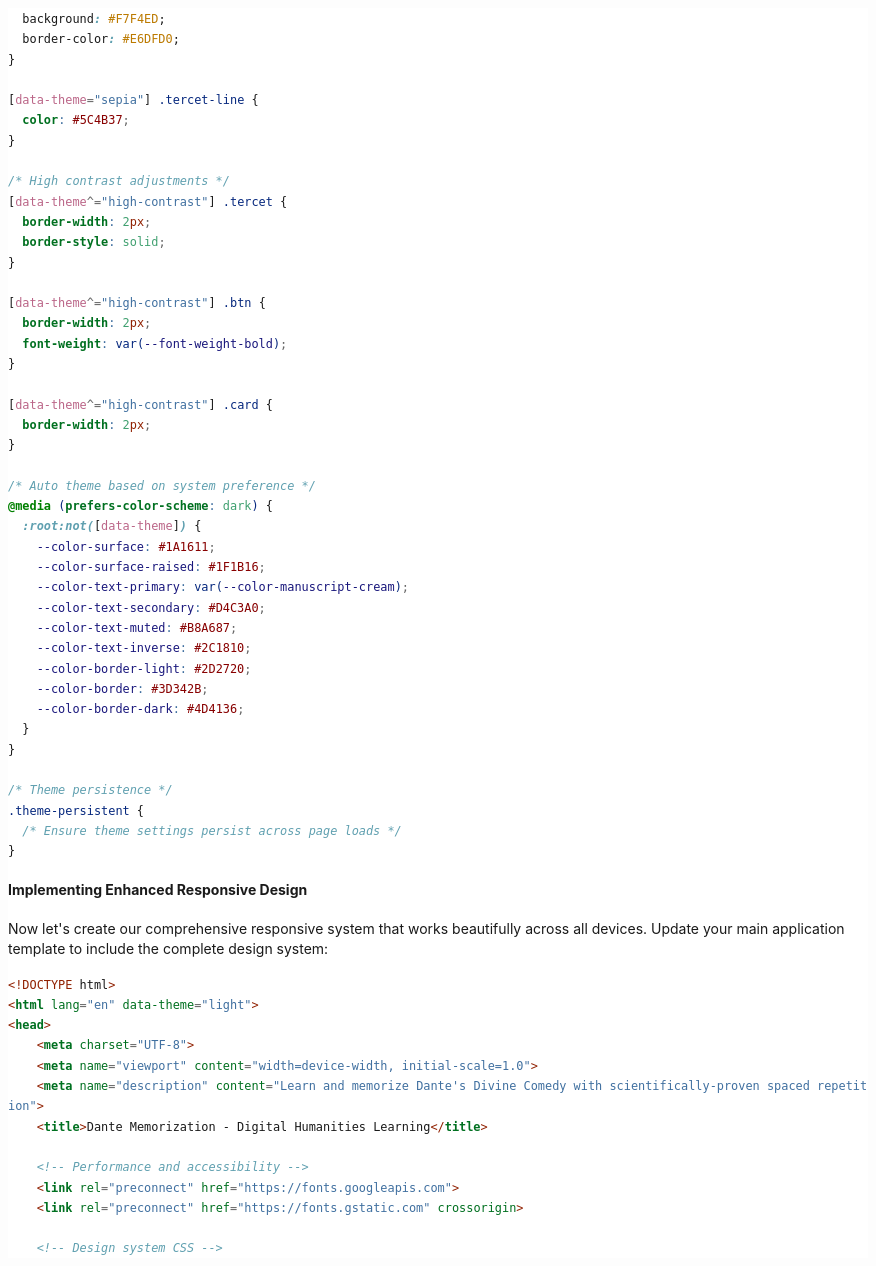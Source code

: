 ```css
  background: #F7F4ED;
  border-color: #E6DFD0;
}

[data-theme="sepia"] .tercet-line {
  color: #5C4B37;
}

/* High contrast adjustments */
[data-theme^="high-contrast"] .tercet {
  border-width: 2px;
  border-style: solid;
}

[data-theme^="high-contrast"] .btn {
  border-width: 2px;
  font-weight: var(--font-weight-bold);
}

[data-theme^="high-contrast"] .card {
  border-width: 2px;
}

/* Auto theme based on system preference */
@media (prefers-color-scheme: dark) {
  :root:not([data-theme]) {
    --color-surface: #1A1611;
    --color-surface-raised: #1F1B16;
    --color-text-primary: var(--color-manuscript-cream);
    --color-text-secondary: #D4C3A0;
    --color-text-muted: #B8A687;
    --color-text-inverse: #2C1810;
    --color-border-light: #2D2720;
    --color-border: #3D342B;
    --color-border-dark: #4D4136;
  }
}

/* Theme persistence */
.theme-persistent {
  /* Ensure theme settings persist across page loads */
}
```

#### Implementing Enhanced Responsive Design

Now let's create our comprehensive responsive system that works beautifully across all devices. Update your main application template to include the complete design system:

```html
<!DOCTYPE html>
<html lang="en" data-theme="light">
<head>
    <meta charset="UTF-8">
    <meta name="viewport" content="width=device-width, initial-scale=1.0">
    <meta name="description" content="Learn and memorize Dante's Divine Comedy with scientifically-proven spaced repetition">
    <title>Dante Memorization - Digital Humanities Learning</title>
    
    <!-- Performance and accessibility -->
    <link rel="preconnect" href="https://fonts.googleapis.com">
    <link rel="preconnect" href="https://fonts.gstatic.com" crossorigin>
    
    <!-- Design system CSS -->
```